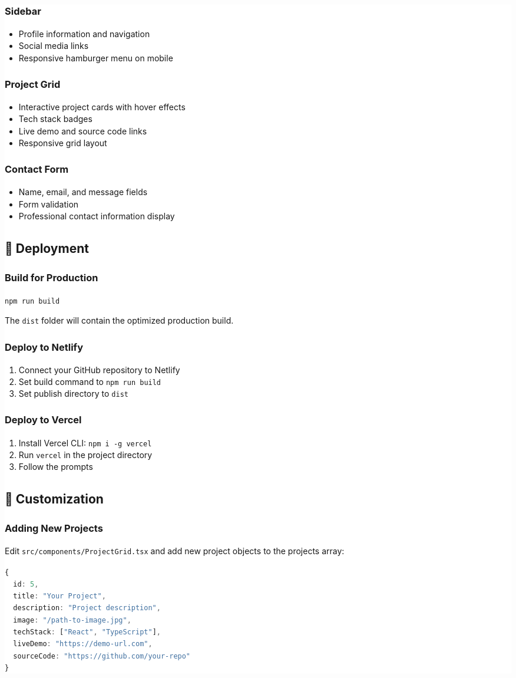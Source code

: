 ### Sidebar

- Profile information and navigation
- Social media links
- Responsive hamburger menu on mobile

### Project Grid

- Interactive project cards with hover effects
- Tech stack badges
- Live demo and source code links
- Responsive grid layout

### Contact Form

- Name, email, and message fields
- Form validation
- Professional contact information display

## 🚀 Deployment

### Build for Production

```bash
npm run build
```

The `dist` folder will contain the optimized production build.

### Deploy to Netlify

1. Connect your GitHub repository to Netlify
2. Set build command to `npm run build`
3. Set publish directory to `dist`

### Deploy to Vercel

1. Install Vercel CLI: `npm i -g vercel`
2. Run `vercel` in the project directory
3. Follow the prompts

## 🎨 Customization

### Adding New Projects

Edit `src/components/ProjectGrid.tsx` and add new project objects to the projects array:

```typescript
{
  id: 5,
  title: "Your Project",
  description: "Project description",
  image: "/path-to-image.jpg",
  techStack: ["React", "TypeScript"],
  liveDemo: "https://demo-url.com",
  sourceCode: "https://github.com/your-repo"
}
```
